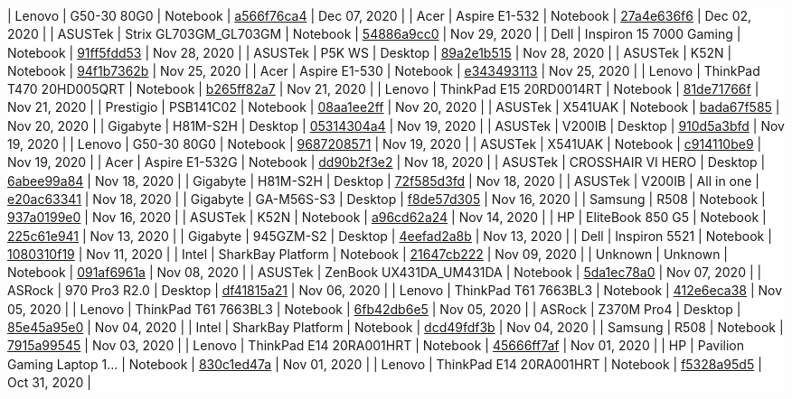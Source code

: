 | Lenovo        | G50-30 80G0                 | Notebook    | [a566f76ca4](https://linux-hardware.org/?probe=a566f76ca4) | Dec 07, 2020 |
| Acer          | Aspire E1-532               | Notebook    | [27a4e636f6](https://linux-hardware.org/?probe=27a4e636f6) | Dec 02, 2020 |
| ASUSTek       | Strix GL703GM_GL703GM       | Notebook    | [54886a9cc0](https://linux-hardware.org/?probe=54886a9cc0) | Nov 29, 2020 |
| Dell          | Inspiron 15 7000 Gaming     | Notebook    | [91ff5fdd53](https://linux-hardware.org/?probe=91ff5fdd53) | Nov 28, 2020 |
| ASUSTek       | P5K WS                      | Desktop     | [89a2e1b515](https://linux-hardware.org/?probe=89a2e1b515) | Nov 28, 2020 |
| ASUSTek       | K52N                        | Notebook    | [94f1b7362b](https://linux-hardware.org/?probe=94f1b7362b) | Nov 25, 2020 |
| Acer          | Aspire E1-530               | Notebook    | [e343493113](https://linux-hardware.org/?probe=e343493113) | Nov 25, 2020 |
| Lenovo        | ThinkPad T470 20HD005QRT    | Notebook    | [b265ff82a7](https://linux-hardware.org/?probe=b265ff82a7) | Nov 21, 2020 |
| Lenovo        | ThinkPad E15 20RD0014RT     | Notebook    | [81de71766f](https://linux-hardware.org/?probe=81de71766f) | Nov 21, 2020 |
| Prestigio     | PSB141C02                   | Notebook    | [08aa1ee2ff](https://linux-hardware.org/?probe=08aa1ee2ff) | Nov 20, 2020 |
| ASUSTek       | X541UAK                     | Notebook    | [bada67f585](https://linux-hardware.org/?probe=bada67f585) | Nov 20, 2020 |
| Gigabyte      | H81M-S2H                    | Desktop     | [05314304a4](https://linux-hardware.org/?probe=05314304a4) | Nov 19, 2020 |
| ASUSTek       | V200IB                      | Desktop     | [910d5a3bfd](https://linux-hardware.org/?probe=910d5a3bfd) | Nov 19, 2020 |
| Lenovo        | G50-30 80G0                 | Notebook    | [9687208571](https://linux-hardware.org/?probe=9687208571) | Nov 19, 2020 |
| ASUSTek       | X541UAK                     | Notebook    | [c914110be9](https://linux-hardware.org/?probe=c914110be9) | Nov 19, 2020 |
| Acer          | Aspire E1-532G              | Notebook    | [dd90b2f3e2](https://linux-hardware.org/?probe=dd90b2f3e2) | Nov 18, 2020 |
| ASUSTek       | CROSSHAIR VI HERO           | Desktop     | [6abee99a84](https://linux-hardware.org/?probe=6abee99a84) | Nov 18, 2020 |
| Gigabyte      | H81M-S2H                    | Desktop     | [72f585d3fd](https://linux-hardware.org/?probe=72f585d3fd) | Nov 18, 2020 |
| ASUSTek       | V200IB                      | All in one  | [e20ac63341](https://linux-hardware.org/?probe=e20ac63341) | Nov 18, 2020 |
| Gigabyte      | GA-M56S-S3                  | Desktop     | [f8de57d305](https://linux-hardware.org/?probe=f8de57d305) | Nov 16, 2020 |
| Samsung       | R508                        | Notebook    | [937a0199e0](https://linux-hardware.org/?probe=937a0199e0) | Nov 16, 2020 |
| ASUSTek       | K52N                        | Notebook    | [a96cd62a24](https://linux-hardware.org/?probe=a96cd62a24) | Nov 14, 2020 |
| HP            | EliteBook 850 G5            | Notebook    | [225c61e941](https://linux-hardware.org/?probe=225c61e941) | Nov 13, 2020 |
| Gigabyte      | 945GZM-S2                   | Desktop     | [4eefad2a8b](https://linux-hardware.org/?probe=4eefad2a8b) | Nov 13, 2020 |
| Dell          | Inspiron 5521               | Notebook    | [1080310f19](https://linux-hardware.org/?probe=1080310f19) | Nov 11, 2020 |
| Intel         | SharkBay Platform           | Notebook    | [21647cb222](https://linux-hardware.org/?probe=21647cb222) | Nov 09, 2020 |
| Unknown       | Unknown                     | Notebook    | [091af6961a](https://linux-hardware.org/?probe=091af6961a) | Nov 08, 2020 |
| ASUSTek       | ZenBook UX431DA_UM431DA     | Notebook    | [5da1ec78a0](https://linux-hardware.org/?probe=5da1ec78a0) | Nov 07, 2020 |
| ASRock        | 970 Pro3 R2.0               | Desktop     | [df41815a21](https://linux-hardware.org/?probe=df41815a21) | Nov 06, 2020 |
| Lenovo        | ThinkPad T61 7663BL3        | Notebook    | [412e6eca38](https://linux-hardware.org/?probe=412e6eca38) | Nov 05, 2020 |
| Lenovo        | ThinkPad T61 7663BL3        | Notebook    | [6fb42db6e5](https://linux-hardware.org/?probe=6fb42db6e5) | Nov 05, 2020 |
| ASRock        | Z370M Pro4                  | Desktop     | [85e45a95e0](https://linux-hardware.org/?probe=85e45a95e0) | Nov 04, 2020 |
| Intel         | SharkBay Platform           | Notebook    | [dcd49fdf3b](https://linux-hardware.org/?probe=dcd49fdf3b) | Nov 04, 2020 |
| Samsung       | R508                        | Notebook    | [7915a99545](https://linux-hardware.org/?probe=7915a99545) | Nov 03, 2020 |
| Lenovo        | ThinkPad E14 20RA001HRT     | Notebook    | [45666ff7af](https://linux-hardware.org/?probe=45666ff7af) | Nov 01, 2020 |
| HP            | Pavilion Gaming Laptop 1... | Notebook    | [830c1ed47a](https://linux-hardware.org/?probe=830c1ed47a) | Nov 01, 2020 |
| Lenovo        | ThinkPad E14 20RA001HRT     | Notebook    | [f5328a95d5](https://linux-hardware.org/?probe=f5328a95d5) | Oct 31, 2020 |